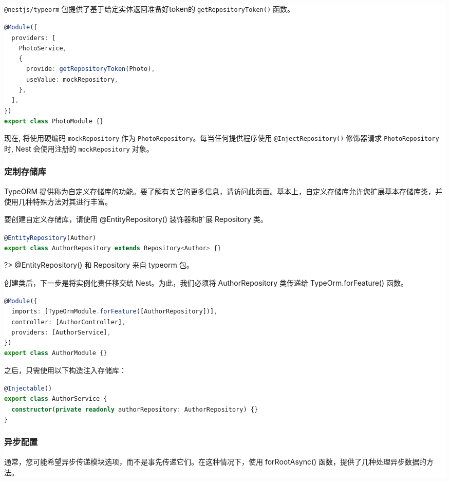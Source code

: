`@nestjs/typeorm` 包提供了基于给定实体返回准备好token的 `getRepositoryToken()` 函数。

```typescript
@Module({
  providers: [
    PhotoService,
    {
      provide: getRepositoryToken(Photo),
      useValue: mockRepository,
    },
  ],
})
export class PhotoModule {}
```

现在, 将使用硬编码 `mockRepository` 作为 `PhotoRepository`。每当任何提供程序使用 `@InjectRepository()` 修饰器请求 `PhotoRepository` 时, Nest 会使用注册的 `mockRepository` 对象。



### 定制存储库

TypeORM 提供称为自定义存储库的功能。要了解有关它的更多信息，请访问此页面。基本上，自定义存储库允许您扩展基本存储库类，并使用几种特殊方法对其进行丰富。

要创建自定义存储库，请使用 @EntityRepository() 装饰器和扩展 Repository 类。

```typescript
@EntityRepository(Author)
export class AuthorRepository extends Repository<Author> {}
```


?>  @EntityRepository() 和 Repository 来自 typeorm 包。

创建类后，下一步是将实例化责任移交给 Nest。为此，我们必须将 AuthorRepository 类传递给 TypeOrm.forFeature() 函数。

```typescript
@Module({
  imports: [TypeOrmModule.forFeature([AuthorRepository])],
  controller: [AuthorController],
  providers: [AuthorService],
})
export class AuthorModule {}
```

之后，只需使用以下构造注入存储库：

```typescript
@Injectable()
export class AuthorService {
  constructor(private readonly authorRepository: AuthorRepository) {}
}

```

### 异步配置

通常，您可能希望异步传递模块选项，而不是事先传递它们。在这种情况下，使用 forRootAsync() 函数，提供了几种处理异步数据的方法。


  [key: string]: string;